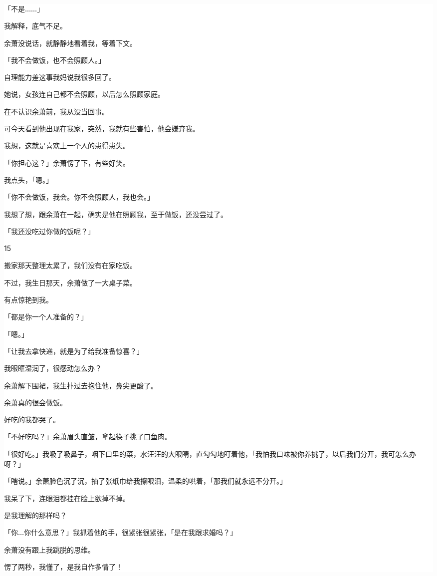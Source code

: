 「不是……」

我解释，底气不足。

余萧没说话，就静静地看着我，等着下文。

「我不会做饭，也不会照顾人。」

自理能力差这事我妈说我很多回了。

她说，女孩连自己都不会照顾，以后怎么照顾家庭。

在不认识余萧前，我从没当回事。

可今天看到他出现在我家，突然，我就有些害怕，他会嫌弃我。

我想，这就是喜欢上一个人的患得患失。

「你担心这？」余萧愣了下，有些好笑。

我点头，「嗯。」

「你不会做饭，我会。你不会照顾人，我也会。」

我想了想，跟余萧在一起，确实是他在照顾我，至于做饭，还没尝过了。

「我还没吃过你做的饭呢？」

15

搬家那天整理太累了，我们没有在家吃饭。

不过，我生日那天，余萧做了一大桌子菜。

有点惊艳到我。

「都是你一个人准备的？」

「嗯。」

「让我去拿快递，就是为了给我准备惊喜？」

我眼眶湿润了，很感动怎么办？

余萧解下围裙，我生扑过去抱住他，鼻尖更酸了。

余萧真的很会做饭。

好吃的我都哭了。

「不好吃吗？」余萧眉头直皱，拿起筷子挑了口鱼肉。

「很好吃。」我吸了吸鼻子，咽下口里的菜，水汪汪的大眼睛，直勾勾地盯着他，「我怕我口味被你养挑了，以后我们分开，我可怎么办呀？」

「瞎说。」余萧脸色沉了沉，抽了张纸巾给我擦眼泪，温柔的哄着，「那我们就永远不分开。」

我呆了下，连眼泪都挂在脸上欲掉不掉。

是我理解的那样吗？

「你…你什么意思？」我抓着他的手，很紧张很紧张，「是在我跟求婚吗？」

余萧没有跟上我跳脱的思维。

愣了两秒，我懂了，是我自作多情了！
